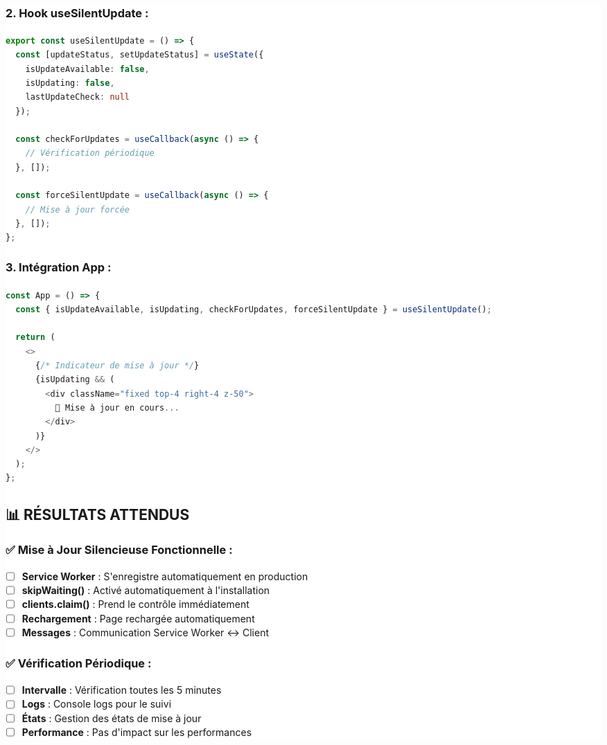 ```javascript
```

### **2. Hook useSilentUpdate :**
```typescript
export const useSilentUpdate = () => {
  const [updateStatus, setUpdateStatus] = useState({
    isUpdateAvailable: false,
    isUpdating: false,
    lastUpdateCheck: null
  });

  const checkForUpdates = useCallback(async () => {
    // Vérification périodique
  }, []);

  const forceSilentUpdate = useCallback(async () => {
    // Mise à jour forcée
  }, []);
};
```

### **3. Intégration App :**
```typescript
const App = () => {
  const { isUpdateAvailable, isUpdating, checkForUpdates, forceSilentUpdate } = useSilentUpdate();
  
  return (
    <>
      {/* Indicateur de mise à jour */}
      {isUpdating && (
        <div className="fixed top-4 right-4 z-50">
          🔄 Mise à jour en cours...
        </div>
      )}
    </>
  );
};
```

## 📊 RÉSULTATS ATTENDUS

### **✅ Mise à Jour Silencieuse Fonctionnelle :**
- [ ] **Service Worker** : S'enregistre automatiquement en production
- [ ] **skipWaiting()** : Activé automatiquement à l'installation
- [ ] **clients.claim()** : Prend le contrôle immédiatement
- [ ] **Rechargement** : Page rechargée automatiquement
- [ ] **Messages** : Communication Service Worker ↔ Client

### **✅ Vérification Périodique :**
- [ ] **Intervalle** : Vérification toutes les 5 minutes
- [ ] **Logs** : Console logs pour le suivi
- [ ] **États** : Gestion des états de mise à jour
- [ ] **Performance** : Pas d'impact sur les performances
